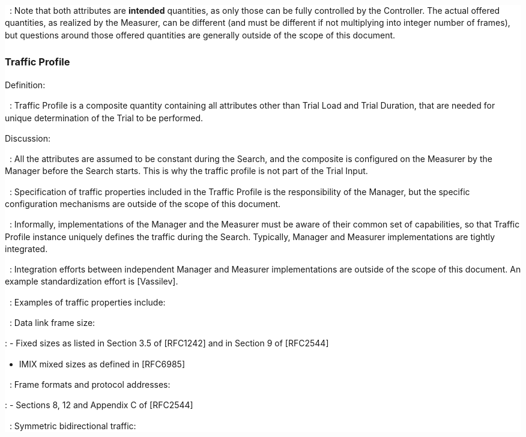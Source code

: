 &nbsp;
: Note that both attributes are **intended** quantities,
as only those can be fully controlled by the Controller.
The actual offered quantities, as realized by the Measurer, can be different
(and must be different if not multiplying into integer number of frames),
but questions around those offered quantities are generally
outside of the scope of this document.

### Traffic Profile

Definition:

&nbsp;
: Traffic Profile is a composite quantity containing
all attributes other than Trial Load and Trial Duration,
that are needed for unique determination of the Trial to be performed.

Discussion:

&nbsp;
: All the attributes are assumed to be constant during the Search,
and the composite is configured on the Measurer by the Manager
before the Search starts.
This is why the traffic profile is not part of the Trial Input.

&nbsp;
: Specification of traffic properties included in the Traffic Profile is
the responsibility of the Manager, but the specific configuration mechanisms
are outside of the scope of this document.

&nbsp;
: Informally, implementations of the Manager and the Measurer
must be aware of their common set of capabilities,
so that Traffic Profile instance uniquely defines the traffic during the Search.
Typically, Manager and Measurer implementations are tightly integrated.

&nbsp;
: Integration efforts between independent Manager and Measurer implementations
are outside of the scope of this document.
An example standardization effort is [Vassilev].

&nbsp;
: Examples of traffic properties include:

&nbsp;
: Data link frame size:

: - Fixed sizes as listed in Section 3.5 of [RFC1242] and in Section
    9 of [RFC2544]
- IMIX mixed sizes as defined in [RFC6985]

&nbsp;
: Frame formats and protocol addresses:

: - Sections 8, 12 and Appendix C of [RFC2544]

&nbsp;
: Symmetric bidirectional traffic:
